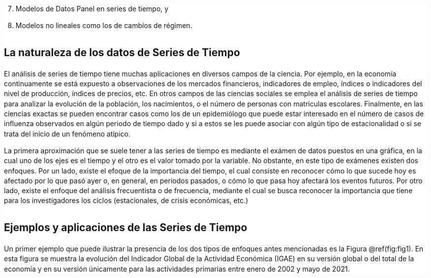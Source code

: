    7. Modelos de Datos Panel en series de tiempo, y

   8. Modelos no lineales como los de cambios de régimen.

## La naturaleza de los datos de Series de Tiempo 

El análisis de series de tiempo tiene muchas aplicaciones en diversos campos de la ciencia. Por ejemplo, en la economía continuamente se está expuesto a observaciones de los mercados financieros, indicadores de empleo, índices o indicadores del nivel de producción, índices de precios, etc. En otros campos de las ciencias sociales se emplea el análisis de series de tiempo para analizar
la evolución de la población, los nacimientos, o el número de personas con matriculas escolares. Finalmente, en las ciencias exactas se pueden encontrar casos como los de un epidemiólogo que puede estar interesado en el número de casos de influenza observados en algún periodo de tiempo dado y si a estos se les puede asociar con algún tipo de estacionalidad o si se trata del inicio de un fenómeno atípico.

La primera aproximación que se suele tener a las series de tiempo es mediante el exámen de datos puestos en una gráfica, en la cual uno de los ejes es el tiempo y el otro es el valor tomado por la variable. No obstante, en este tipo de exámenes existen dos enfoques. Por un lado, existe el efoque de la importancia del tiempo, el cual consiste en reconocer cómo lo que sucede hoy es afectado por lo que pasó ayer o, en general, en periodos pasados, o cómo lo que pasa hoy afectará los eventos futuros. Por otro lado, existe el enfoque del análisis frecuentista o de frecuencia, mediante el cual se busca reconocer la importancia que tiene para los investigadores los ciclos (estacionales, de crisis económicas, etc.)

## Ejemplos y aplicaciones de las Series de Tiempo 

Un primer ejemplo que puede ilustrar la presencia de los dos tipos de
enfoques antes mencionadas es la Figura \@ref(fig:fig1). En esta figura se muestra la evolución del Indicador Global de la Actividad Económica (IGAE) en su versión global o del total de la economía y en su versión únicamente para las actividades primarias entre enero de 2002 y mayo de 2021.


<div class="figure" style="text-align: center">